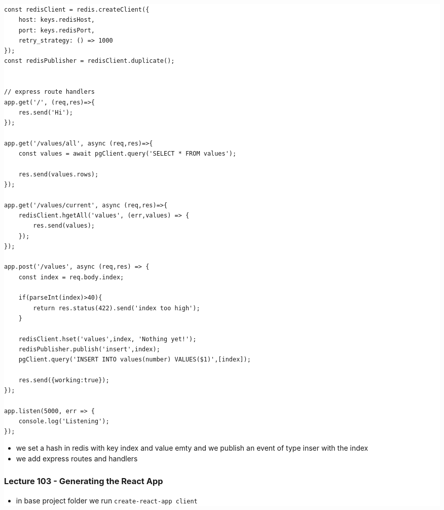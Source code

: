 ```
const redisClient = redis.createClient({
	host: keys.redisHost,
	port: keys.redisPort,
	retry_strategy: () => 1000
});
const redisPublisher = redisClient.duplicate();


// express route handlers
app.get('/', (req,res)=>{
	res.send('Hi');
});

app.get('/values/all', async (req,res)=>{
	const values = await pgClient.query('SELECT * FROM values');

	res.send(values.rows);
});

app.get('/values/current', async (req,res)=>{
	redisClient.hgetAll('values', (err,values) => {
		res.send(values);
	});
});

app.post('/values', async (req,res) => {
	const index = req.body.index;

	if(parseInt(index)>40){
		return res.status(422).send('index too high');
	}

	redisClient.hset('values',index, 'Nothing yet!');
	redisPublisher.publish('insert',index);
	pgClient.query('INSERT INTO values(number) VALUES($1)',[index]);

	res.send({working:true});
});

app.listen(5000, err => {
	console.log('Listening');
});
```

- we set a hash in redis with key index and value emty and we publish an event of type inser with the index
- we add express routes and handlers

### Lecture 103 - Generating the React App

- in base project folder we run `create-react-app client`
